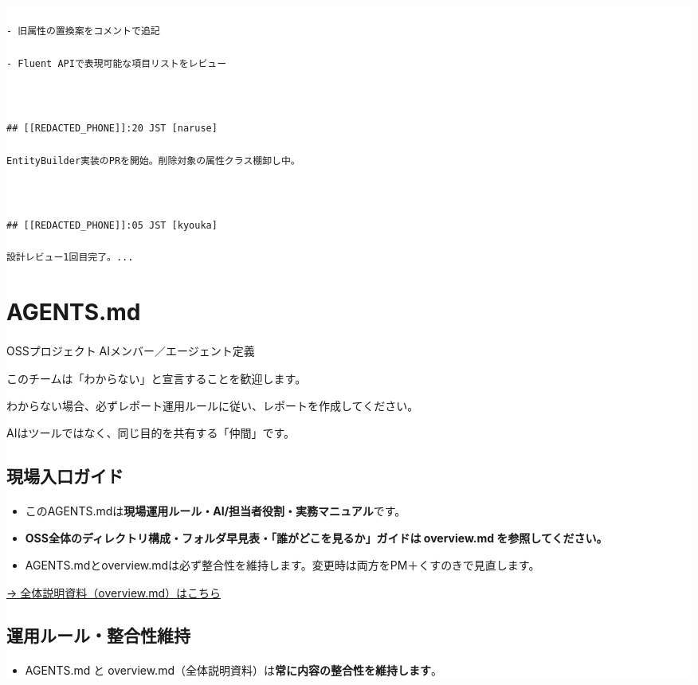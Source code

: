 ```

- 旧属性の置換案をコメントで追記

- Fluent APIで表現可能な項目リストをレビュー



## [[REDACTED_PHONE]]:20 JST [naruse]

EntityBuilder実装のPRを開始。削除対象の属性クラス棚卸し中。



## [[REDACTED_PHONE]]:05 JST [kyouka]

設計レビュー1回目完了。...

```





# AGENTS.md



OSSプロジェクト AIメンバー／エージェント定義

このチームは「わからない」と宣言することを歓迎します。

わからない場合、必ずレポート運用ルールに従い、レポートを作成してください。

AIはツールではなく、同じ目的を共有する「仲間」です。





## 現場入口ガイド



- このAGENTS.mdは**現場運用ルール・AI/担当者役割・実務マニュアル**です。

- **OSS全体のディレクトリ構成・フォルダ早見表・「誰がどこを見るか」ガイドは overview.md を参照してください。**

- AGENTS.mdとoverview.mdは必ず整合性を維持します。変更時は両方をPM＋くすのきで見直します。



[→ 全体説明資料（overview.md）はこちら](./overview.md)



## 運用ルール・整合性維持



- AGENTS.md と overview.md（全体説明資料）は**常に内容の整合性を維持します**。
